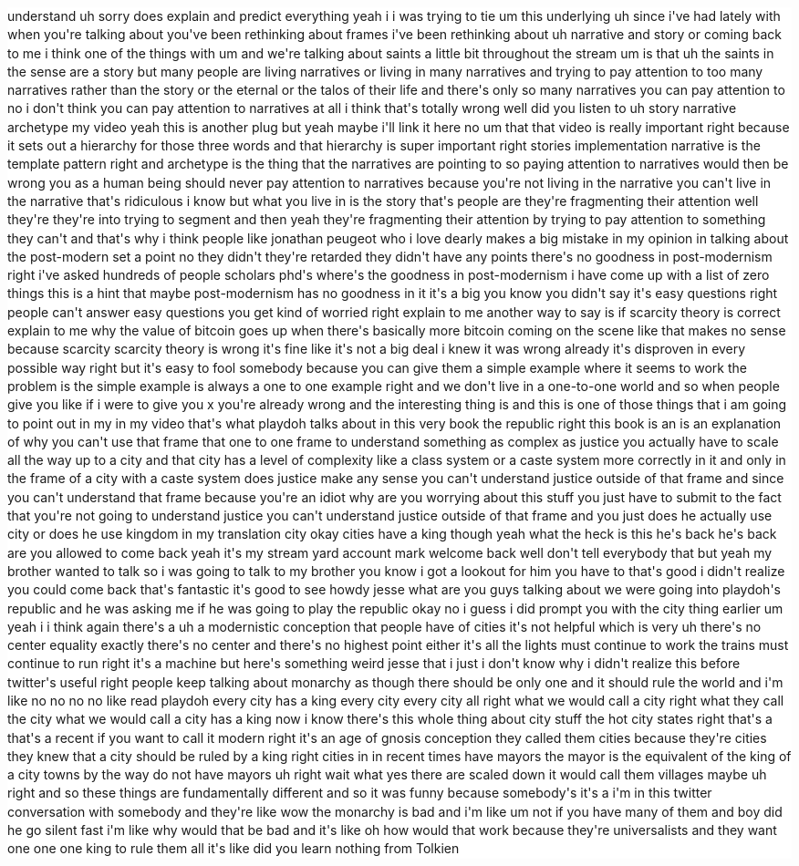 understand uh sorry does explain and predict everything yeah i i was trying to tie um this underlying uh since i've had lately with when you're talking about you've been rethinking about frames i've been rethinking about uh narrative and story or coming back to me i think one of the things with um and we're talking about saints a little bit throughout the stream um is that uh the saints in the sense are a story but many people are living narratives or living in many narratives and trying to pay attention to too many narratives rather than the story or the eternal or the talos of their life and there's only so many narratives you can pay attention to no i don't think you can pay attention to narratives at all i think that's totally wrong well did you listen to uh story narrative archetype my video yeah this is another plug but yeah maybe i'll link it here no um that that video is really important right because it sets out a hierarchy for those three words and that hierarchy is super important right stories implementation narrative is the template pattern right and archetype is the thing that the narratives are pointing to so paying attention to narratives would then be wrong you as a human being should never pay attention to narratives because you're not living in the narrative you can't live in the narrative that's ridiculous i know but what you live in is the story that's people are they're fragmenting their attention well they're they're into trying to segment and then yeah they're fragmenting their attention by trying to pay attention to something they can't and that's why i think people like jonathan peugeot who i love dearly makes a big mistake in my opinion in talking about the post-modern set a point no they didn't they're retarded they didn't have any points there's no goodness in post-modernism right i've asked hundreds of people scholars phd's where's the goodness in post-modernism i have come up with a list of zero things this is a hint that maybe post-modernism has no goodness in it it's a big you know you didn't say it's easy questions right people can't answer easy questions you get kind of worried right explain to me another way to say is if scarcity theory is correct explain to me why the value of bitcoin goes up when there's basically more bitcoin coming on the scene like that makes no sense because scarcity scarcity theory is wrong it's fine like it's not a big deal i knew it was wrong already it's disproven in every possible way right but it's easy to fool somebody because you can give them a simple example where it seems to work the problem is the simple example is always a one to one example right and we don't live in a one-to-one world and so when people give you like if i were to give you x you're already wrong and the interesting thing is and this is one of those things that i am going to point out in my in my video that's what playdoh talks about in this very book the republic right this book is an is an explanation of why you can't use that frame that one to one frame to understand something as complex as justice you actually have to scale all the way up to a city and that city has a level of complexity like a class system or a caste system more correctly in it and only in the frame of a city with a caste system does justice make any sense you can't understand justice outside of that frame and since you can't understand that frame because you're an idiot why are you worrying about this stuff you just have to submit to the fact that you're not going to understand justice you can't understand justice outside of that frame and you just does he actually use city or does he use kingdom in my translation city okay cities have a king though yeah what the heck is this he's back he's back are you allowed to come back yeah it's my stream yard account mark welcome back well don't tell everybody that but yeah my brother wanted to talk so i was going to talk to my brother you know i got a lookout for him you have to that's good i didn't realize you could come back that's fantastic it's good to see howdy jesse what are you guys talking about we were going into playdoh's republic and he was asking me if he was going to play the republic okay no i guess i did prompt you with the city thing earlier um yeah i i think again there's a uh a modernistic conception that people have of cities it's not helpful which is very uh there's no center equality exactly there's no center and there's no highest point either it's all the lights must continue to work the trains must continue to run right it's a machine but here's something weird jesse that i just i don't know why i didn't realize this before twitter's useful right people keep talking about monarchy as though there should be only one and it should rule the world and i'm like no no no no like read playdoh every city has a king every city every city all right what we would call a city right what they call the city what we would call a city has a king now i know there's this whole thing about city stuff the hot city states right that's a that's a recent if you want to call it modern right it's an age of gnosis conception they called them cities because they're cities they knew that a city should be ruled by a king right cities in in recent times have mayors the mayor is the equivalent of the king of a city towns by the way do not have mayors uh right wait what yes there are scaled down it would call them villages maybe uh right and so these things are fundamentally different and so it was funny because somebody's it's a i'm in this twitter conversation with somebody and they're like wow the monarchy is bad and i'm like um not if you have many of them and boy did he go silent fast i'm like why would that be bad and it's like oh how would that work because they're universalists and they want one one one king to rule them all it's like did you learn nothing from Tolkien